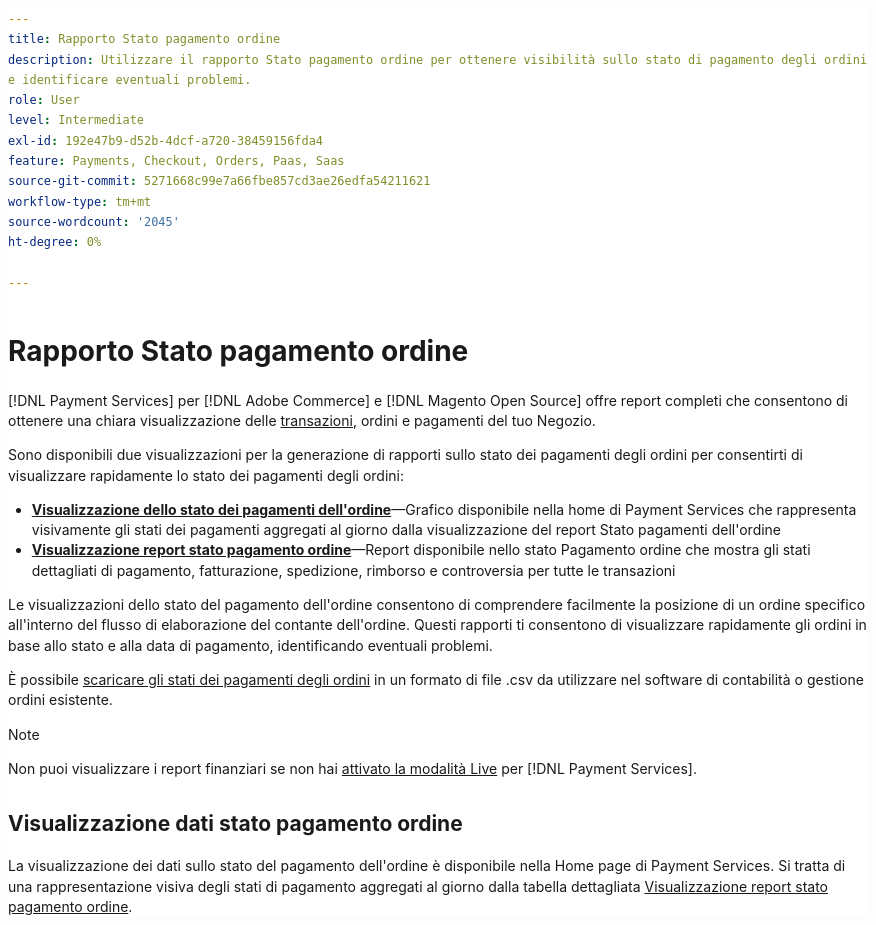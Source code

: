 ```yaml
---
title: Rapporto Stato pagamento ordine
description: Utilizzare il rapporto Stato pagamento ordine per ottenere visibilità sullo stato di pagamento degli ordini e identificare eventuali problemi.
role: User
level: Intermediate
exl-id: 192e47b9-d52b-4dcf-a720-38459156fda4
feature: Payments, Checkout, Orders, Paas, Saas
source-git-commit: 5271668c99e7a66fbe857cd3ae26edfa54211621
workflow-type: tm+mt
source-wordcount: '2045'
ht-degree: 0%

---
```


# Rapporto Stato pagamento ordine

[!DNL Payment Services] per [!DNL Adobe Commerce] e [!DNL Magento Open Source] offre report completi che consentono di ottenere una chiara visualizzazione delle [transazioni](reporting.md), ordini e pagamenti del tuo Negozio.

Sono disponibili due visualizzazioni per la generazione di rapporti sullo stato dei pagamenti degli ordini per consentirti di visualizzare rapidamente lo stato dei pagamenti degli ordini:

* **[Visualizzazione dello stato dei pagamenti dell&#39;ordine](#order-payment-status-data-visualization-view)**—Grafico disponibile nella home di Payment Services che rappresenta visivamente gli stati dei pagamenti aggregati al giorno dalla visualizzazione del report Stato pagamenti dell&#39;ordine
* **[Visualizzazione report stato pagamento ordine](#order-payment-status-report-view)**—Report disponibile nello stato Pagamento ordine che mostra gli stati dettagliati di pagamento, fatturazione, spedizione, rimborso e controversia per tutte le transazioni

Le visualizzazioni dello stato del pagamento dell&#39;ordine consentono di comprendere facilmente la posizione di un ordine specifico all&#39;interno del flusso di elaborazione del contante dell&#39;ordine. Questi rapporti ti consentono di visualizzare rapidamente gli ordini in base allo stato e alla data di pagamento, identificando eventuali problemi.

È possibile [scaricare gli stati dei pagamenti degli ordini](#download-order-payment-statuses) in un formato di file .csv da utilizzare nel software di contabilità o gestione ordini esistente.

>[!NOTE]
>
>Non puoi visualizzare i report finanziari se non hai [attivato la modalità Live](production.md#enable-live-payments) per [!DNL Payment Services].

## Visualizzazione dati stato pagamento ordine

La visualizzazione dei dati sullo stato del pagamento dell&#39;ordine è disponibile nella Home page di Payment Services. Si tratta di una rappresentazione visiva degli stati di pagamento aggregati al giorno dalla tabella dettagliata [Visualizzazione report stato pagamento ordine](#order-payment-status-report-view).
